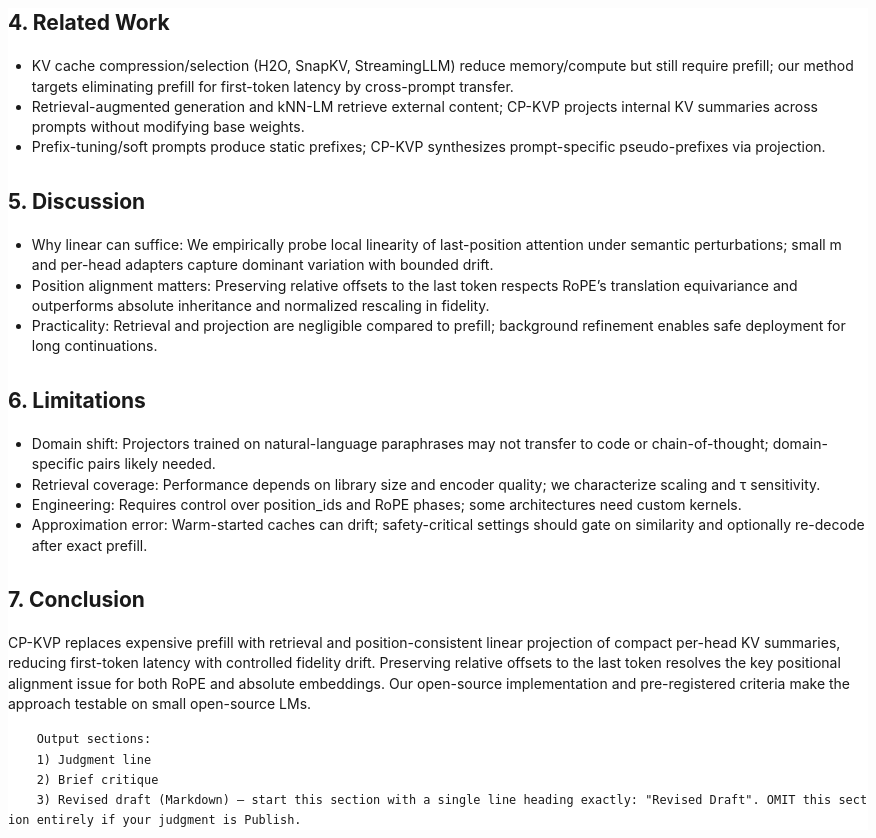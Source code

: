 ## 4. Related Work
- KV cache compression/selection (H2O, SnapKV, StreamingLLM) reduce memory/compute but still require prefill; our method targets eliminating prefill for first-token latency by cross-prompt transfer.
- Retrieval-augmented generation and kNN-LM retrieve external content; CP-KVP projects internal KV summaries across prompts without modifying base weights.
- Prefix-tuning/soft prompts produce static prefixes; CP-KVP synthesizes prompt-specific pseudo-prefixes via projection.

## 5. Discussion
- Why linear can suffice: We empirically probe local linearity of last-position attention under semantic perturbations; small m and per-head adapters capture dominant variation with bounded drift.
- Position alignment matters: Preserving relative offsets to the last token respects RoPE’s translation equivariance and outperforms absolute inheritance and normalized rescaling in fidelity.
- Practicality: Retrieval and projection are negligible compared to prefill; background refinement enables safe deployment for long continuations.

## 6. Limitations
- Domain shift: Projectors trained on natural-language paraphrases may not transfer to code or chain-of-thought; domain-specific pairs likely needed.
- Retrieval coverage: Performance depends on library size and encoder quality; we characterize scaling and τ sensitivity.
- Engineering: Requires control over position_ids and RoPE phases; some architectures need custom kernels.
- Approximation error: Warm-started caches can drift; safety-critical settings should gate on similarity and optionally re-decode after exact prefill.

## 7. Conclusion
CP-KVP replaces expensive prefill with retrieval and position-consistent linear projection of compact per-head KV summaries, reducing first-token latency with controlled fidelity drift. Preserving relative offsets to the last token resolves the key positional alignment issue for both RoPE and absolute embeddings. Our open-source implementation and pre-registered criteria make the approach testable on small open-source LMs.


        Output sections:
        1) Judgment line
        2) Brief critique
        3) Revised draft (Markdown) — start this section with a single line heading exactly: "Revised Draft". OMIT this section entirely if your judgment is Publish.
